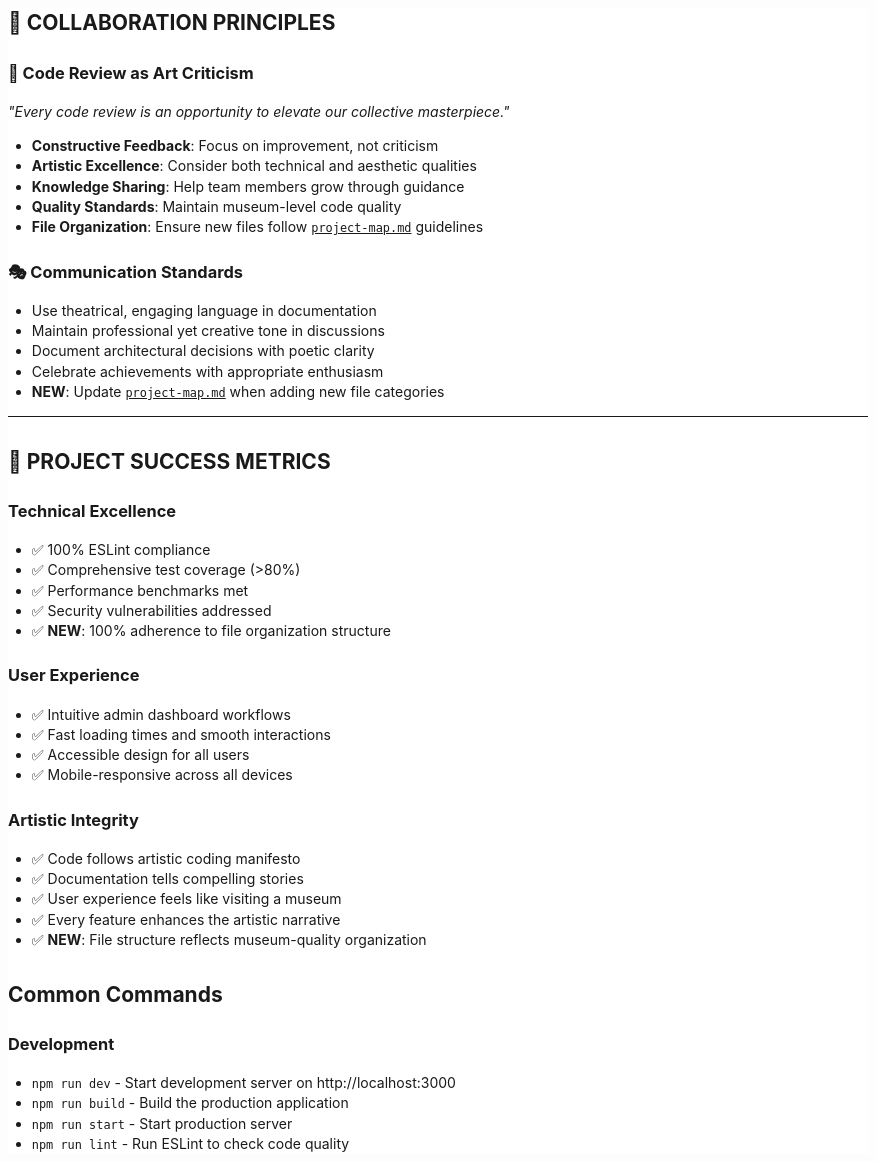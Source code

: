 
## 🌟 **COLLABORATION PRINCIPLES**

### **🎨 Code Review as Art Criticism**
*"Every code review is an opportunity to elevate our collective masterpiece."*

- **Constructive Feedback**: Focus on improvement, not criticism
- **Artistic Excellence**: Consider both technical and aesthetic qualities
- **Knowledge Sharing**: Help team members grow through guidance
- **Quality Standards**: Maintain museum-level code quality
- **File Organization**: Ensure new files follow [`project-map.md`](project-map.md) guidelines

### **🎭 Communication Standards**
- Use theatrical, engaging language in documentation
- Maintain professional yet creative tone in discussions
- Document architectural decisions with poetic clarity
- Celebrate achievements with appropriate enthusiasm
- **NEW**: Update [`project-map.md`](project-map.md) when adding new file categories

---

## 🎯 **PROJECT SUCCESS METRICS**

### **Technical Excellence**
- ✅ 100% ESLint compliance
- ✅ Comprehensive test coverage (>80%)
- ✅ Performance benchmarks met
- ✅ Security vulnerabilities addressed
- ✅ **NEW**: 100% adherence to file organization structure

### **User Experience**
- ✅ Intuitive admin dashboard workflows
- ✅ Fast loading times and smooth interactions
- ✅ Accessible design for all users
- ✅ Mobile-responsive across all devices

### **Artistic Integrity**
- ✅ Code follows artistic coding manifesto
- ✅ Documentation tells compelling stories
- ✅ User experience feels like visiting a museum
- ✅ Every feature enhances the artistic narrative
- ✅ **NEW**: File structure reflects museum-quality organization

## Common Commands

### Development
- `npm run dev` - Start development server on http://localhost:3000
- `npm run build` - Build the production application
- `npm run start` - Start production server
- `npm run lint` - Run ESLint to check code quality

